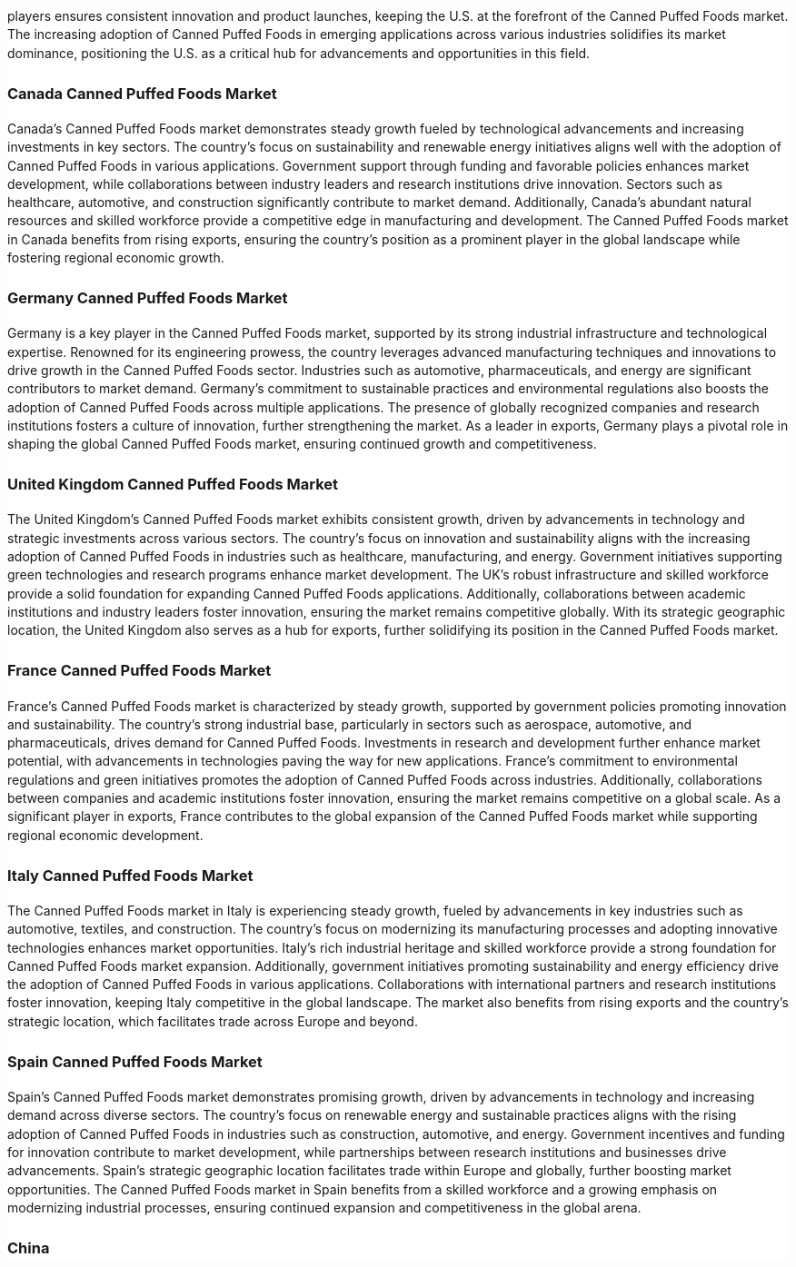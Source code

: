 players ensures consistent innovation and product launches, keeping the U.S. at the forefront of the Canned Puffed Foods market. The increasing adoption of Canned Puffed Foods in emerging applications across various industries solidifies its market dominance, positioning the U.S. as a critical hub for advancements and opportunities in this field.</p><h3>Canada Canned Puffed Foods Market</h3><p>Canada&rsquo;s Canned Puffed Foods market demonstrates steady growth fueled by technological advancements and increasing investments in key sectors. The country&rsquo;s focus on sustainability and renewable energy initiatives aligns well with the adoption of Canned Puffed Foods in various applications. Government support through funding and favorable policies enhances market development, while collaborations between industry leaders and research institutions drive innovation. Sectors such as healthcare, automotive, and construction significantly contribute to market demand. Additionally, Canada&rsquo;s abundant natural resources and skilled workforce provide a competitive edge in manufacturing and development. The Canned Puffed Foods market in Canada benefits from rising exports, ensuring the country&rsquo;s position as a prominent player in the global landscape while fostering regional economic growth.</p><h3>Germany Canned Puffed Foods Market</h3><p>Germany is a key player in the Canned Puffed Foods market, supported by its strong industrial infrastructure and technological expertise. Renowned for its engineering prowess, the country leverages advanced manufacturing techniques and innovations to drive growth in the Canned Puffed Foods sector. Industries such as automotive, pharmaceuticals, and energy are significant contributors to market demand. Germany&rsquo;s commitment to sustainable practices and environmental regulations also boosts the adoption of Canned Puffed Foods across multiple applications. The presence of globally recognized companies and research institutions fosters a culture of innovation, further strengthening the market. As a leader in exports, Germany plays a pivotal role in shaping the global Canned Puffed Foods market, ensuring continued growth and competitiveness.</p><h3>United Kingdom Canned Puffed Foods Market</h3><p>The United Kingdom&rsquo;s Canned Puffed Foods market exhibits consistent growth, driven by advancements in technology and strategic investments across various sectors. The country&rsquo;s focus on innovation and sustainability aligns with the increasing adoption of Canned Puffed Foods in industries such as healthcare, manufacturing, and energy. Government initiatives supporting green technologies and research programs enhance market development. The UK&rsquo;s robust infrastructure and skilled workforce provide a solid foundation for expanding Canned Puffed Foods applications. Additionally, collaborations between academic institutions and industry leaders foster innovation, ensuring the market remains competitive globally. With its strategic geographic location, the United Kingdom also serves as a hub for exports, further solidifying its position in the Canned Puffed Foods market.</p><h3>France Canned Puffed Foods Market</h3><p>France&rsquo;s Canned Puffed Foods market is characterized by steady growth, supported by government policies promoting innovation and sustainability. The country&rsquo;s strong industrial base, particularly in sectors such as aerospace, automotive, and pharmaceuticals, drives demand for Canned Puffed Foods. Investments in research and development further enhance market potential, with advancements in technologies paving the way for new applications. France&rsquo;s commitment to environmental regulations and green initiatives promotes the adoption of Canned Puffed Foods across industries. Additionally, collaborations between companies and academic institutions foster innovation, ensuring the market remains competitive on a global scale. As a significant player in exports, France contributes to the global expansion of the Canned Puffed Foods market while supporting regional economic development.</p><h3>Italy Canned Puffed Foods Market</h3><p>The Canned Puffed Foods market in Italy is experiencing steady growth, fueled by advancements in key industries such as automotive, textiles, and construction. The country&rsquo;s focus on modernizing its manufacturing processes and adopting innovative technologies enhances market opportunities. Italy&rsquo;s rich industrial heritage and skilled workforce provide a strong foundation for Canned Puffed Foods market expansion. Additionally, government initiatives promoting sustainability and energy efficiency drive the adoption of Canned Puffed Foods in various applications. Collaborations with international partners and research institutions foster innovation, keeping Italy competitive in the global landscape. The market also benefits from rising exports and the country&rsquo;s strategic location, which facilitates trade across Europe and beyond.</p><h3>Spain Canned Puffed Foods Market</h3><p>Spain&rsquo;s Canned Puffed Foods market demonstrates promising growth, driven by advancements in technology and increasing demand across diverse sectors. The country&rsquo;s focus on renewable energy and sustainable practices aligns with the rising adoption of Canned Puffed Foods in industries such as construction, automotive, and energy. Government incentives and funding for innovation contribute to market development, while partnerships between research institutions and businesses drive advancements. Spain&rsquo;s strategic geographic location facilitates trade within Europe and globally, further boosting market opportunities. The Canned Puffed Foods market in Spain benefits from a skilled workforce and a growing emphasis on modernizing industrial processes, ensuring continued expansion and competitiveness in the global arena.</p><h3>China